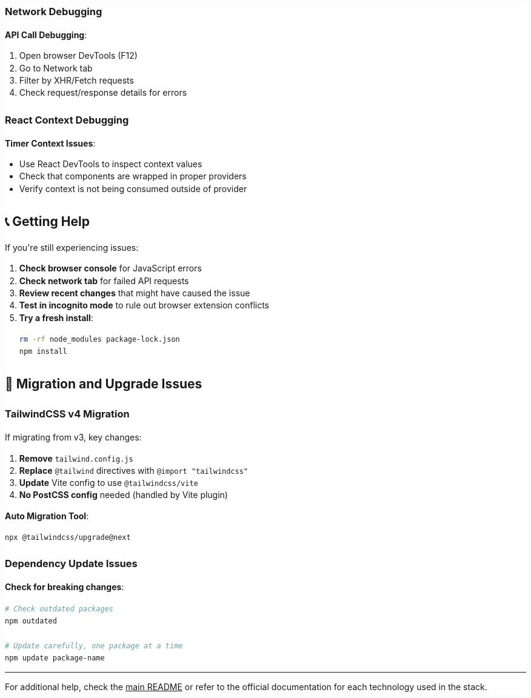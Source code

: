 ### Network Debugging

**API Call Debugging**:
1. Open browser DevTools (F12)
2. Go to Network tab
3. Filter by XHR/Fetch requests
4. Check request/response details for errors

### React Context Debugging

**Timer Context Issues**:
- Use React DevTools to inspect context values
- Check that components are wrapped in proper providers
- Verify context is not being consumed outside of provider

## 📞 Getting Help

If you're still experiencing issues:

1. **Check browser console** for JavaScript errors
2. **Check network tab** for failed API requests  
3. **Review recent changes** that might have caused the issue
4. **Test in incognito mode** to rule out browser extension conflicts
5. **Try a fresh install**:
   ```bash
   rm -rf node_modules package-lock.json
   npm install
   ```

## 🔄 Migration and Upgrade Issues

### TailwindCSS v4 Migration

If migrating from v3, key changes:
1. **Remove** `tailwind.config.js`
2. **Replace** `@tailwind` directives with `@import "tailwindcss"`
3. **Update** Vite config to use `@tailwindcss/vite`
4. **No PostCSS config** needed (handled by Vite plugin)

**Auto Migration Tool**:
```bash
npx @tailwindcss/upgrade@next
```

### Dependency Update Issues

**Check for breaking changes**:
```bash
# Check outdated packages
npm outdated

# Update carefully, one package at a time
npm update package-name
```

---

For additional help, check the [main README](../README.md) or refer to the official documentation for each technology used in the stack. 